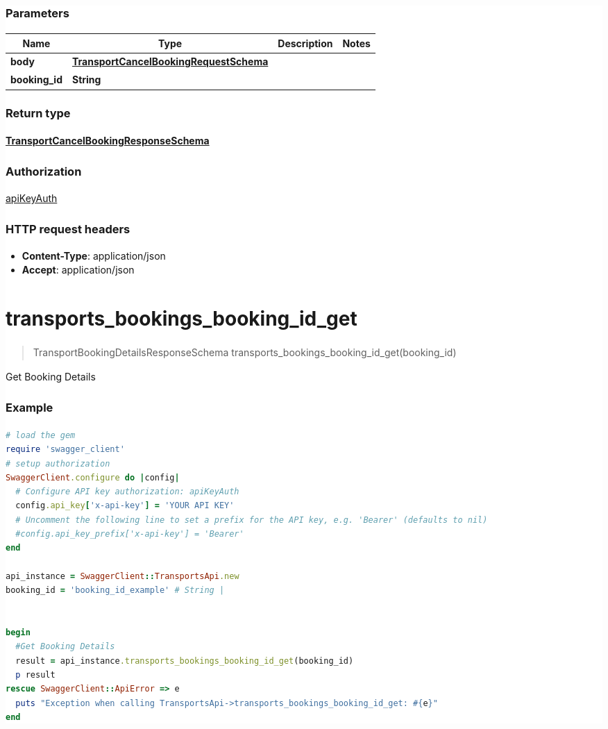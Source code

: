 ### Parameters

Name | Type | Description  | Notes
------------- | ------------- | ------------- | -------------
 **body** | [**TransportCancelBookingRequestSchema**](TransportCancelBookingRequestSchema.md)|  | 
 **booking_id** | **String**|  | 

### Return type

[**TransportCancelBookingResponseSchema**](TransportCancelBookingResponseSchema.md)

### Authorization

[apiKeyAuth](../README.md#apiKeyAuth)

### HTTP request headers

 - **Content-Type**: application/json
 - **Accept**: application/json



# **transports_bookings_booking_id_get**
> TransportBookingDetailsResponseSchema transports_bookings_booking_id_get(booking_id)

Get Booking Details

### Example
```ruby
# load the gem
require 'swagger_client'
# setup authorization
SwaggerClient.configure do |config|
  # Configure API key authorization: apiKeyAuth
  config.api_key['x-api-key'] = 'YOUR API KEY'
  # Uncomment the following line to set a prefix for the API key, e.g. 'Bearer' (defaults to nil)
  #config.api_key_prefix['x-api-key'] = 'Bearer'
end

api_instance = SwaggerClient::TransportsApi.new
booking_id = 'booking_id_example' # String | 


begin
  #Get Booking Details
  result = api_instance.transports_bookings_booking_id_get(booking_id)
  p result
rescue SwaggerClient::ApiError => e
  puts "Exception when calling TransportsApi->transports_bookings_booking_id_get: #{e}"
end
```
